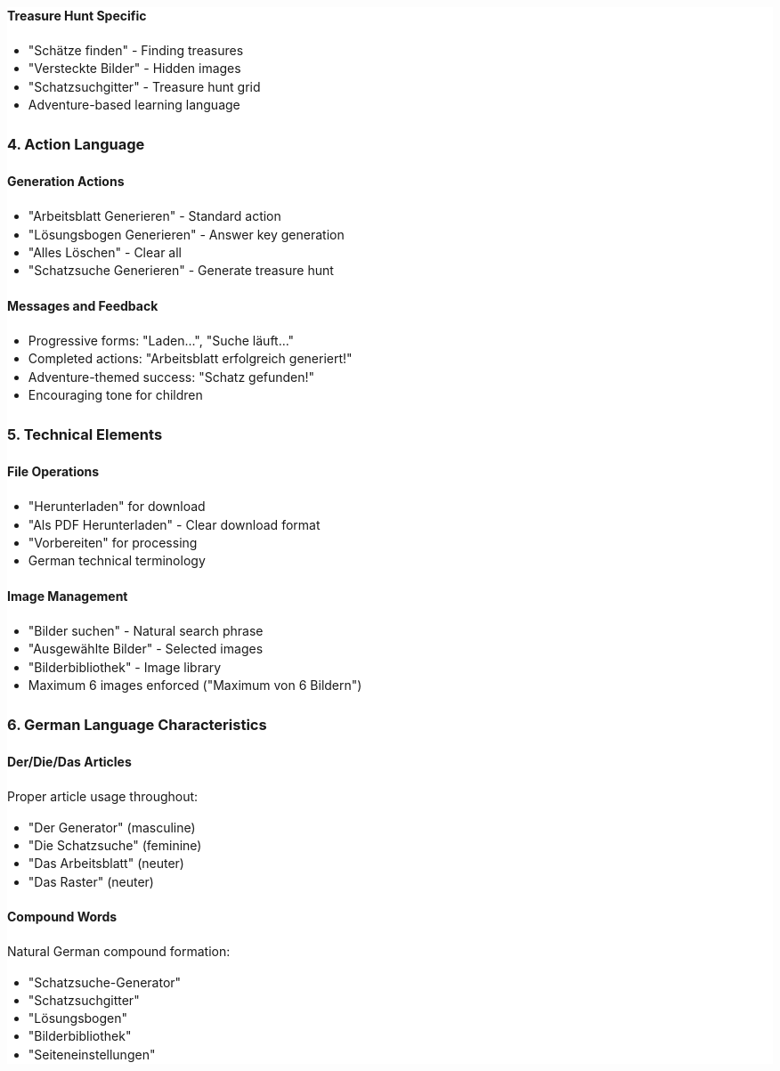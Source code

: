 #### Treasure Hunt Specific
- "Schätze finden" - Finding treasures
- "Versteckte Bilder" - Hidden images
- "Schatzsuchgitter" - Treasure hunt grid
- Adventure-based learning language

### 4. Action Language

#### Generation Actions
- "Arbeitsblatt Generieren" - Standard action
- "Lösungsbogen Generieren" - Answer key generation
- "Alles Löschen" - Clear all
- "Schatzsuche Generieren" - Generate treasure hunt

#### Messages and Feedback
- Progressive forms: "Laden...", "Suche läuft..."
- Completed actions: "Arbeitsblatt erfolgreich generiert!"
- Adventure-themed success: "Schatz gefunden!"
- Encouraging tone for children

### 5. Technical Elements

#### File Operations
- "Herunterladen" for download
- "Als PDF Herunterladen" - Clear download format
- "Vorbereiten" for processing
- German technical terminology

#### Image Management
- "Bilder suchen" - Natural search phrase
- "Ausgewählte Bilder" - Selected images
- "Bilderbibliothek" - Image library
- Maximum 6 images enforced ("Maximum von 6 Bildern")

### 6. German Language Characteristics

#### Der/Die/Das Articles
Proper article usage throughout:
- "Der Generator" (masculine)
- "Die Schatzsuche" (feminine)
- "Das Arbeitsblatt" (neuter)
- "Das Raster" (neuter)

#### Compound Words
Natural German compound formation:
- "Schatzsuche-Generator"
- "Schatzsuchgitter"
- "Lösungsbogen"
- "Bilderbibliothek"
- "Seiteneinstellungen"
